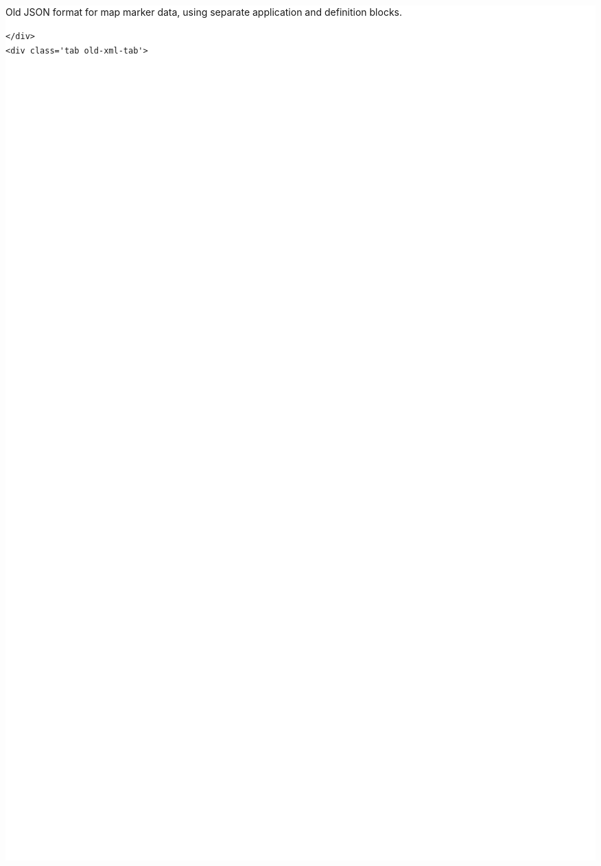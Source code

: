 
<p class='text-success'>Old JSON format for map marker data, using separate application and definition blocks.</p>

    </div>
    <div class='tab old-xml-tab'>
<pre><code class="language-html">
<map animation='0' showShadow='0' showLabels='0' showMarkerLabels='1' fillColor='F1f1f1' borderColor='999999' baseFont='Verdana' baseFontSize='10' markerBorderColor='000000' markerBgColor='' markerRadius='' legendPosition='bottom' useHoverColor='1' showMarkerToolTip='1'  >
	<data>
		<entity id='MU.BL'  />
		<entity id='MU.FL'  />
		<entity id='MU.GP'  />
		<entity id='MU.MO'  />
		<entity id='MU.PA'  />
		<entity id='MU.PW'  />
		<entity id='MU.PL'  />
		<entity id='MU.RR'  />
		<entity id='MU.SA'  />
	</data>
	<markers>
	<shapes>
	     <shape id='myCustomShape' type='circle' fillcolor='FFFFFF,333333' fillPattern='radial' showBorder='0' radius='4'/>
		 <shape id='newCustomShape' type='circle' fillcolor='FFFFFF,000099' fillPattern='radial' showBorder='0' radius='3'/>
		 </shapes>
		<definition>
			<marker id='PO' x='127.28' y='118.74' label='Port Louis' labelPos='left'  />
			<marker id='01' x='171.78' y='33.89' label='Grand Baie' labelPos='right'  />
			<marker id='02' x='255.6' y='86.66' label='Poudre d&apos;or'  />
			<marker id='03' x='141.77' y='103.22' label='Pamplemousses' labelPos='right'  />
			<marker id='04' x='155.22' y='140.47' label='Valton' labelPos='right'  />
			<marker id='05' x='222.49' y='134.27' label='Bon Acceuil' labelPos='right'  />
			<marker id='06' x='209.03' y='157.03' label='Lalmatie' labelPos='right'  />
			<marker id='07' x='228.69' y='173.59' label='Centre de Flacq' labelPos='bottom'  />
			<marker id='08' x='278.37' y='206.7' label='Trou D&apos;Eau Douce' labelPos='left'  />
			<marker id='09' x='256.64' y='241.89' label='Pavillon du Grand Port' labelPos='left'  />
			<marker id='10' x='233.87' y='265.69' label='Mahebourg' labelPos='right'  />
			<marker id='11' x='187.3' y='311.22' label='Souillac' labelPos='bottom'  />
			<marker id='12' x='155.22' y='302.94' label='Surinam' labelPos='right'  />
			<marker id='13' x='54.84' y='311.22' label='Baie du Cap' labelPos='bottom'  />
			<marker id='14' x='99.34' y='317.43' label='Bel Ombre'  />
			<marker id='15' x='46.56' y='220.16' label='Tamarin'  />
			<marker id='16' x='95.2' y='152.89' label='Petite Riviere' labelPos='left'  />
			<marker id='17' x='98.3' y='183.94' label='Bambous' labelPos='left'  />
			<marker id='18' x='159.36' y='160.14' label='Moka' labelPos='left'  />
			<marker id='19' x='120.04' y='186.01' label='Rose Hill' labelPos='bottom'  />
			<marker id='20' x='177.99' y='282.25' label='Riviere Des Anguilles'  />
		</definition>
		<application>
			<marker id='PO' shapeId='myCustomShape'  />
			<marker id='01' shapeId='newCustomShape'  />
			<marker id='02' shapeId='newCustomShape'  />
			<marker id='03' shapeId='newCustomShape'  />
			<marker id='04' shapeId='newCustomShape'  />
			<marker id='05' shapeId='newCustomShape'  />
			<marker id='06' shapeId='newCustomShape'  />
			<marker id='07' shapeId='newCustomShape'  />
			<marker id='08' shapeId='newCustomShape'  />
			<marker id='09' shapeId='newCustomShape'  />
			<marker id='10' shapeId='newCustomShape'  />
			<marker id='11' shapeId='newCustomShape'  />